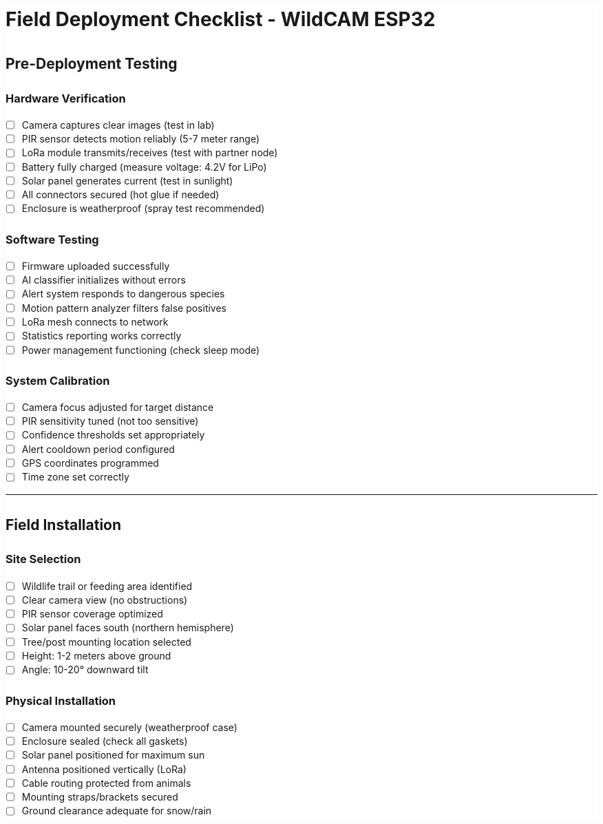 # Field Deployment Checklist - WildCAM ESP32

## Pre-Deployment Testing

### Hardware Verification
- [ ] Camera captures clear images (test in lab)
- [ ] PIR sensor detects motion reliably (5-7 meter range)
- [ ] LoRa module transmits/receives (test with partner node)
- [ ] Battery fully charged (measure voltage: 4.2V for LiPo)
- [ ] Solar panel generates current (test in sunlight)
- [ ] All connectors secured (hot glue if needed)
- [ ] Enclosure is weatherproof (spray test recommended)

### Software Testing
- [ ] Firmware uploaded successfully
- [ ] AI classifier initializes without errors
- [ ] Alert system responds to dangerous species
- [ ] Motion pattern analyzer filters false positives
- [ ] LoRa mesh connects to network
- [ ] Statistics reporting works correctly
- [ ] Power management functioning (check sleep mode)

### System Calibration
- [ ] Camera focus adjusted for target distance
- [ ] PIR sensitivity tuned (not too sensitive)
- [ ] Confidence thresholds set appropriately
- [ ] Alert cooldown period configured
- [ ] GPS coordinates programmed
- [ ] Time zone set correctly

---

## Field Installation

### Site Selection
- [ ] Wildlife trail or feeding area identified
- [ ] Clear camera view (no obstructions)
- [ ] PIR sensor coverage optimized
- [ ] Solar panel faces south (northern hemisphere)
- [ ] Tree/post mounting location selected
- [ ] Height: 1-2 meters above ground
- [ ] Angle: 10-20° downward tilt

### Physical Installation
- [ ] Camera mounted securely (weatherproof case)
- [ ] Enclosure sealed (check all gaskets)
- [ ] Solar panel positioned for maximum sun
- [ ] Antenna positioned vertically (LoRa)
- [ ] Cable routing protected from animals
- [ ] Mounting straps/brackets secured
- [ ] Ground clearance adequate for snow/rain
